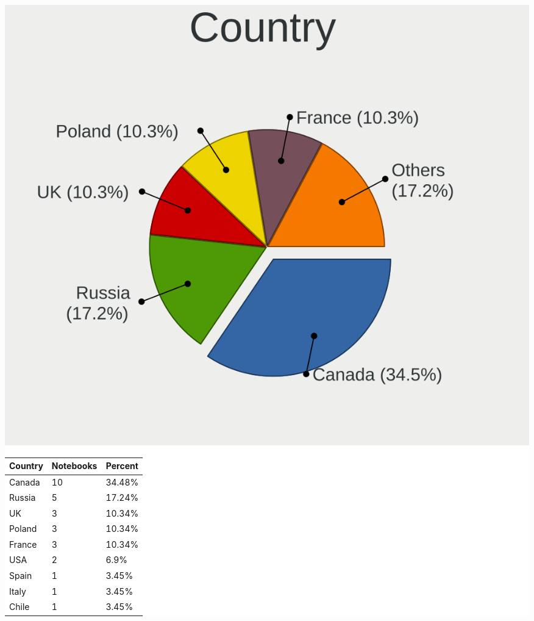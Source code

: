 ![Country](./images/pie_chart_bsd/node_location.svg)


| Country | Notebooks | Percent |
|---------|-----------|---------|
| Canada  | 10        | 34.48%  |
| Russia  | 5         | 17.24%  |
| UK      | 3         | 10.34%  |
| Poland  | 3         | 10.34%  |
| France  | 3         | 10.34%  |
| USA     | 2         | 6.9%    |
| Spain   | 1         | 3.45%   |
| Italy   | 1         | 3.45%   |
| Chile   | 1         | 3.45%   |
